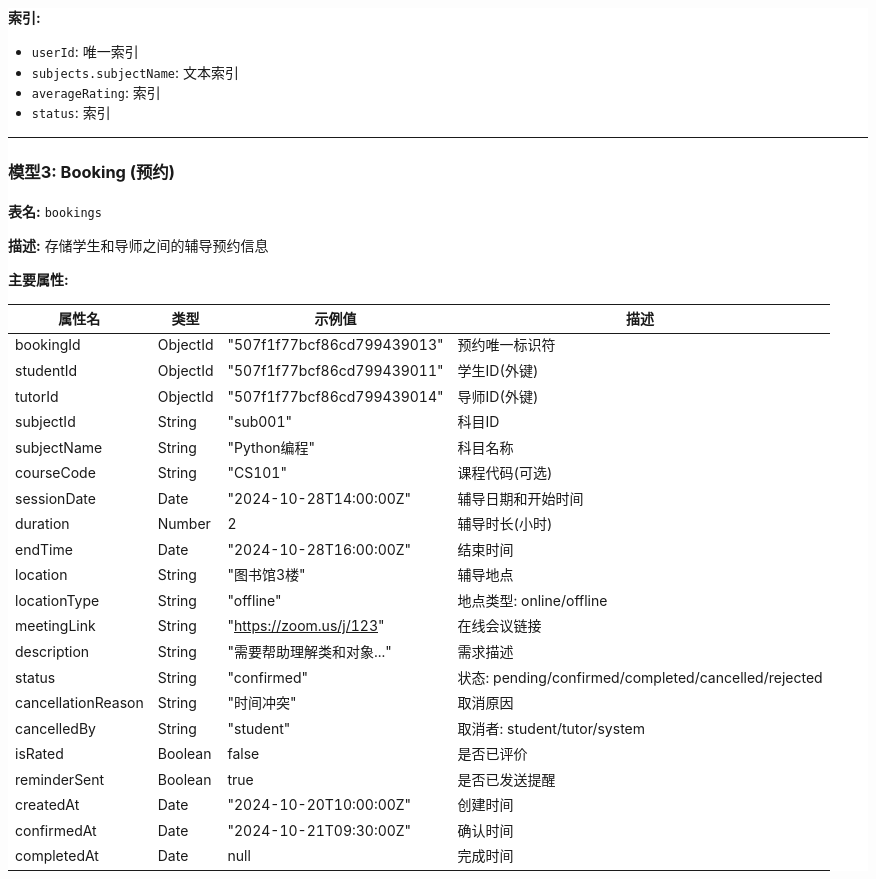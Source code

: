 **索引:**
- `userId`: 唯一索引
- `subjects.subjectName`: 文本索引
- `averageRating`: 索引
- `status`: 索引

---

### 模型3: Booking (预约)

**表名:** `bookings`

**描述:** 存储学生和导师之间的辅导预约信息

**主要属性:**

| 属性名 | 类型 | 示例值 | 描述 |
|--------|------|--------|------|
| bookingId | ObjectId | "507f1f77bcf86cd799439013" | 预约唯一标识符 |
| studentId | ObjectId | "507f1f77bcf86cd799439011" | 学生ID(外键) |
| tutorId | ObjectId | "507f1f77bcf86cd799439014" | 导师ID(外键) |
| subjectId | String | "sub001" | 科目ID |
| subjectName | String | "Python编程" | 科目名称 |
| courseCode | String | "CS101" | 课程代码(可选) |
| sessionDate | Date | "2024-10-28T14:00:00Z" | 辅导日期和开始时间 |
| duration | Number | 2 | 辅导时长(小时) |
| endTime | Date | "2024-10-28T16:00:00Z" | 结束时间 |
| location | String | "图书馆3楼" | 辅导地点 |
| locationType | String | "offline" | 地点类型: online/offline |
| meetingLink | String | "https://zoom.us/j/123" | 在线会议链接 |
| description | String | "需要帮助理解类和对象..." | 需求描述 |
| status | String | "confirmed" | 状态: pending/confirmed/completed/cancelled/rejected |
| cancellationReason | String | "时间冲突" | 取消原因 |
| cancelledBy | String | "student" | 取消者: student/tutor/system |
| isRated | Boolean | false | 是否已评价 |
| reminderSent | Boolean | true | 是否已发送提醒 |
| createdAt | Date | "2024-10-20T10:00:00Z" | 创建时间 |
| confirmedAt | Date | "2024-10-21T09:30:00Z" | 确认时间 |
| completedAt | Date | null | 完成时间 |
